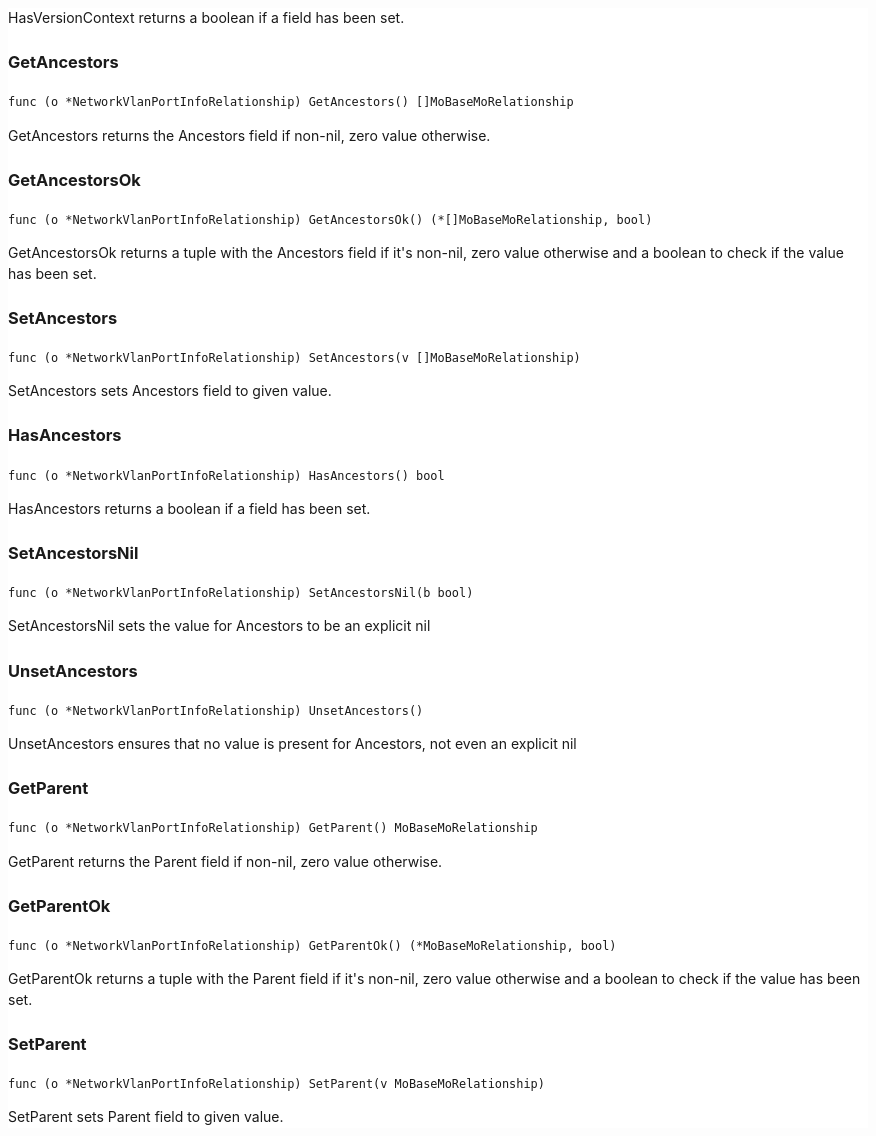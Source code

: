 HasVersionContext returns a boolean if a field has been set.

### GetAncestors

`func (o *NetworkVlanPortInfoRelationship) GetAncestors() []MoBaseMoRelationship`

GetAncestors returns the Ancestors field if non-nil, zero value otherwise.

### GetAncestorsOk

`func (o *NetworkVlanPortInfoRelationship) GetAncestorsOk() (*[]MoBaseMoRelationship, bool)`

GetAncestorsOk returns a tuple with the Ancestors field if it's non-nil, zero value otherwise
and a boolean to check if the value has been set.

### SetAncestors

`func (o *NetworkVlanPortInfoRelationship) SetAncestors(v []MoBaseMoRelationship)`

SetAncestors sets Ancestors field to given value.

### HasAncestors

`func (o *NetworkVlanPortInfoRelationship) HasAncestors() bool`

HasAncestors returns a boolean if a field has been set.

### SetAncestorsNil

`func (o *NetworkVlanPortInfoRelationship) SetAncestorsNil(b bool)`

 SetAncestorsNil sets the value for Ancestors to be an explicit nil

### UnsetAncestors
`func (o *NetworkVlanPortInfoRelationship) UnsetAncestors()`

UnsetAncestors ensures that no value is present for Ancestors, not even an explicit nil
### GetParent

`func (o *NetworkVlanPortInfoRelationship) GetParent() MoBaseMoRelationship`

GetParent returns the Parent field if non-nil, zero value otherwise.

### GetParentOk

`func (o *NetworkVlanPortInfoRelationship) GetParentOk() (*MoBaseMoRelationship, bool)`

GetParentOk returns a tuple with the Parent field if it's non-nil, zero value otherwise
and a boolean to check if the value has been set.

### SetParent

`func (o *NetworkVlanPortInfoRelationship) SetParent(v MoBaseMoRelationship)`

SetParent sets Parent field to given value.
